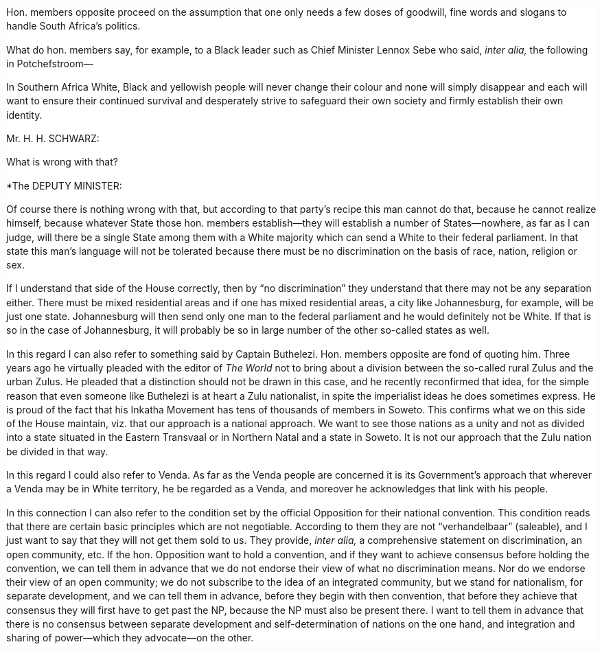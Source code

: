 <p>Hon. members opposite proceed on the assumption that one only needs a few doses of goodwill, fine words and slogans to handle South Africa&#x2019;s politics.</p>

<p>What do hon. members say, for example, to a Black leader such as Chief Minister Lennox Sebe who said, <i>inter alia,</i> the following in Potchefstroom&#x2014;</p>

<block name="quote">In Southern Africa White, Black and yellowish people will never change their colour and none will simply disappear and each will want to ensure their continued survival and desperately strive to safeguard their own society and firmly establish their own identity.</block>

</speech>

<speech by="#schwarz">

<from>Mr. <person refersTo="hansard_za">H. H. SCHWARZ</person>:</from>

<p>What is wrong with that?</p>

</speech>

<speech by="#deputy_minister">

<from>*The <person refersTo="hansard_za">DEPUTY MINISTER</person>:</from>

<p>Of course there is nothing wrong with that, but according to that party&#x2019;s recipe this man cannot do that, because he cannot realize himself, because whatever State those hon. members establish&#x2014;they will establish a number of States&#x2014;nowhere, as far as I can judge, will there be a single State among them with a White majority which can send a White to their federal parliament. In that state this man&#x2019;s language will not be tolerated because there must be no discrimination on the basis of race, nation, religion or sex.</p>

<p>If I understand that side of the House correctly, then by &#x201C;no discrimination&#x201D; they understand that there may not be any separation either. There must be mixed residential areas and if one has mixed residential areas, a city like Johannesburg, for example, will be just one state. Johannesburg will then send only one man to the federal parliament and he would definitely not be White. If that is so in the case of Johannesburg, it will probably be so in large number of the other so-called states as well.</p>

<p>In this regard I can also refer to something said by Captain Buthelezi. Hon. members opposite are fond of quoting him. Three years ago he virtually pleaded with the editor of <i>The World</i> not to bring about a division between the so-called rural Zulus and the urban Zulus. He pleaded that a distinction should not be drawn in this case, and he recently reconfirmed that idea, for the simple reason that even someone like Buthelezi is at heart a Zulu nationalist, in spite the imperialist ideas he does sometimes express. He is proud of the fact that his Inkatha Movement has tens of thousands of members in Soweto. This confirms what we on this side of the House maintain, viz. that our approach is a national approach. We want to see those nations as a unity and not as divided into a state situated in the Eastern Transvaal or in Northern Natal and a state in Soweto. It is not our approach that the Zulu nation be divided in that way.</p>

<p>In this regard I could also refer to Venda. As far as the Venda people are concerned it is its Government&#x2019;s approach that wherever a Venda may be in White territory, he be regarded as a Venda, and moreover he acknowledges that link with his people.</p>

<p>In this connection I can also refer to the condition set by the official Opposition for their national convention. This condition reads that there are certain basic principles which are not negotiable. According to them they are not &#x201C;verhandelbaar&#x201D; (saleable), and I just want to say that they will not get them sold to us. They provide, <i>inter alia,</i> a comprehensive statement on discrimination, an open community, etc. If the hon. Opposition want to hold a convention, and if they want to achieve consensus before holding the convention, we can tell them in advance that we do not endorse their view of what no discrimination means. Nor do we endorse their view of an open community; we do not subscribe to the idea of an integrated community, but we stand for nationalism, for separate development, and we can tell them in advance, before they begin with then convention, that before they achieve that consensus they will first have to get past the NP, because the NP must also be present there. I want to tell them in advance that there is no consensus between separate development and self-determination of nations on the <span class="col_165-166" refersTo="page_0104"/>one hand, and integration and sharing of power&#x2014;which they advocate&#x2014;on the other.</p>
